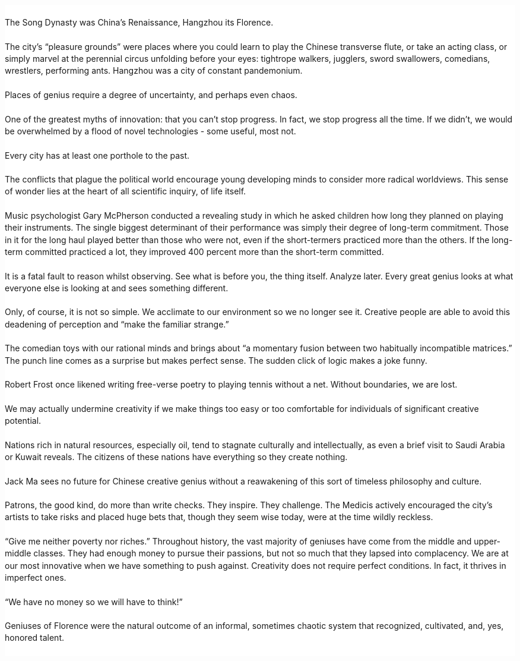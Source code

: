 <br>
The Song Dynasty was China’s Renaissance, Hangzhou its Florence.<br>
<br>
The city’s “pleasure grounds” were places where you could learn to play the Chinese transverse flute, or take an acting class, or simply marvel at the perennial circus unfolding before your eyes: tightrope walkers, jugglers, sword swallowers, comedians, wrestlers, performing ants. Hangzhou was a city of constant pandemonium.<br>
<br>
Places of genius require a degree of uncertainty, and perhaps even chaos.<br>
<br>
One of the greatest myths of innovation: that you can’t stop progress. In fact, we stop progress all the time. If we didn’t, we would be overwhelmed by a flood of novel technologies - some useful, most not.<br>
<br>
Every city has at least one porthole to the past.<br>
<br>
The conflicts that plague the political world encourage young developing minds to consider more radical worldviews.  This sense of wonder lies at the heart of all scientific inquiry, of life itself.<br>
<br>
Music psychologist Gary McPherson conducted a revealing study in which he asked children how long they planned on playing their instruments.  The single biggest determinant of their performance was simply their degree of long-term commitment. Those in it for the long haul played better than those who were not, even if the short-termers practiced more than the others. If the long-term committed practiced a lot, they improved 400 percent more than the short-term committed.<br>
<br>
It is a fatal fault to reason whilst observing.  See what is before you, the thing itself. Analyze later. Every great genius looks at what everyone else is looking at and sees something different.<br>
<br>
Only, of course, it is not so simple. We acclimate to our environment so we no longer see it. Creative people are able to avoid this deadening of perception and “make the familiar strange.”<br>
<br>
The comedian toys with our rational minds and brings about “a momentary fusion between two habitually incompatible matrices.” The punch line comes as a surprise but makes perfect sense. The sudden click of logic makes a joke funny.<br>
<br>
Robert Frost once likened writing free-verse poetry to playing tennis without a net. Without boundaries, we are lost.<br>
<br>
We may actually undermine creativity if we make things too easy or too comfortable for individuals of significant creative potential.<br>
<br>
Nations rich in natural resources, especially oil, tend to stagnate culturally and intellectually, as even a brief visit to Saudi Arabia or Kuwait reveals. The citizens of these nations have everything so they create nothing.<br>
<br>
Jack Ma sees no future for Chinese creative genius without a reawakening of this sort of timeless philosophy and culture.<br>
<br>
Patrons, the good kind, do more than write checks. They inspire. They challenge. The Medicis actively encouraged the city’s artists to take risks and placed huge bets that, though they seem wise today, were at the time wildly reckless.<br>
<br>
“Give me neither poverty nor riches.” Throughout history, the vast majority of geniuses have come from the middle and upper-middle classes. They had enough money to pursue their passions, but not so much that they lapsed into complacency. We are at our most innovative when we have something to push against. Creativity does not require perfect conditions. In fact, it thrives in imperfect ones.<br>
<br>
“We have no money so we will have to think!”<br>
<br>
Geniuses of Florence were the natural outcome of an informal, sometimes chaotic system that recognized, cultivated, and, yes, honored talent.<br>
<br>